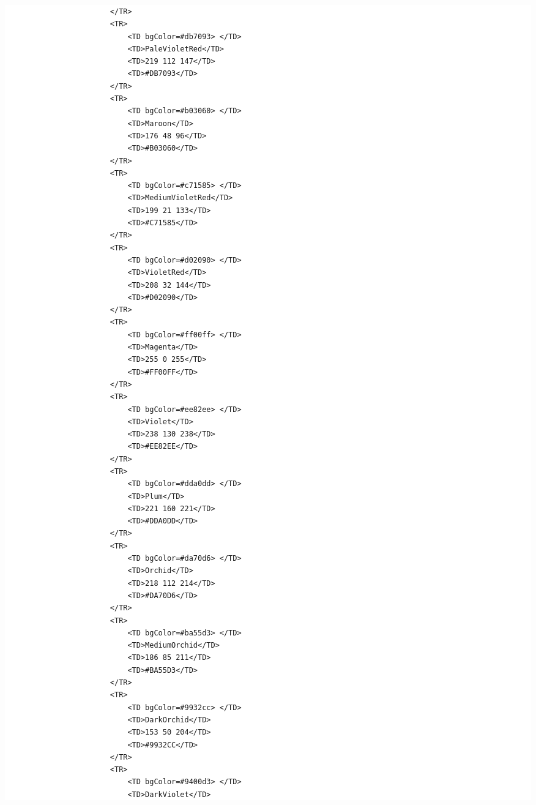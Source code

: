                             </TR>
                            <TR>
                                <TD bgColor=#db7093> </TD>
                                <TD>PaleVioletRed</TD>
                                <TD>219 112 147</TD>
                                <TD>#DB7093</TD>
                            </TR>
                            <TR>
                                <TD bgColor=#b03060> </TD>
                                <TD>Maroon</TD>
                                <TD>176 48 96</TD>
                                <TD>#B03060</TD>
                            </TR>
                            <TR>
                                <TD bgColor=#c71585> </TD>
                                <TD>MediumVioletRed</TD>
                                <TD>199 21 133</TD>
                                <TD>#C71585</TD>
                            </TR>
                            <TR>
                                <TD bgColor=#d02090> </TD>
                                <TD>VioletRed</TD>
                                <TD>208 32 144</TD>
                                <TD>#D02090</TD>
                            </TR>
                            <TR>
                                <TD bgColor=#ff00ff> </TD>
                                <TD>Magenta</TD>
                                <TD>255 0 255</TD>
                                <TD>#FF00FF</TD>
                            </TR>
                            <TR>
                                <TD bgColor=#ee82ee> </TD>
                                <TD>Violet</TD>
                                <TD>238 130 238</TD>
                                <TD>#EE82EE</TD>
                            </TR>
                            <TR>
                                <TD bgColor=#dda0dd> </TD>
                                <TD>Plum</TD>
                                <TD>221 160 221</TD>
                                <TD>#DDA0DD</TD>
                            </TR>
                            <TR>
                                <TD bgColor=#da70d6> </TD>
                                <TD>Orchid</TD>
                                <TD>218 112 214</TD>
                                <TD>#DA70D6</TD>
                            </TR>
                            <TR>
                                <TD bgColor=#ba55d3> </TD>
                                <TD>MediumOrchid</TD>
                                <TD>186 85 211</TD>
                                <TD>#BA55D3</TD>
                            </TR>
                            <TR>
                                <TD bgColor=#9932cc> </TD>
                                <TD>DarkOrchid</TD>
                                <TD>153 50 204</TD>
                                <TD>#9932CC</TD>
                            </TR>
                            <TR>
                                <TD bgColor=#9400d3> </TD>
                                <TD>DarkViolet</TD>